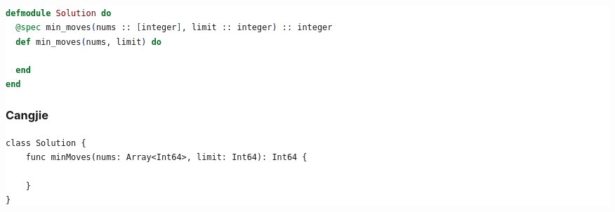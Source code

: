 ```elixir
defmodule Solution do
  @spec min_moves(nums :: [integer], limit :: integer) :: integer
  def min_moves(nums, limit) do
    
  end
end
```

### Cangjie

```cangjie
class Solution {
    func minMoves(nums: Array<Int64>, limit: Int64): Int64 {

    }
}
```

